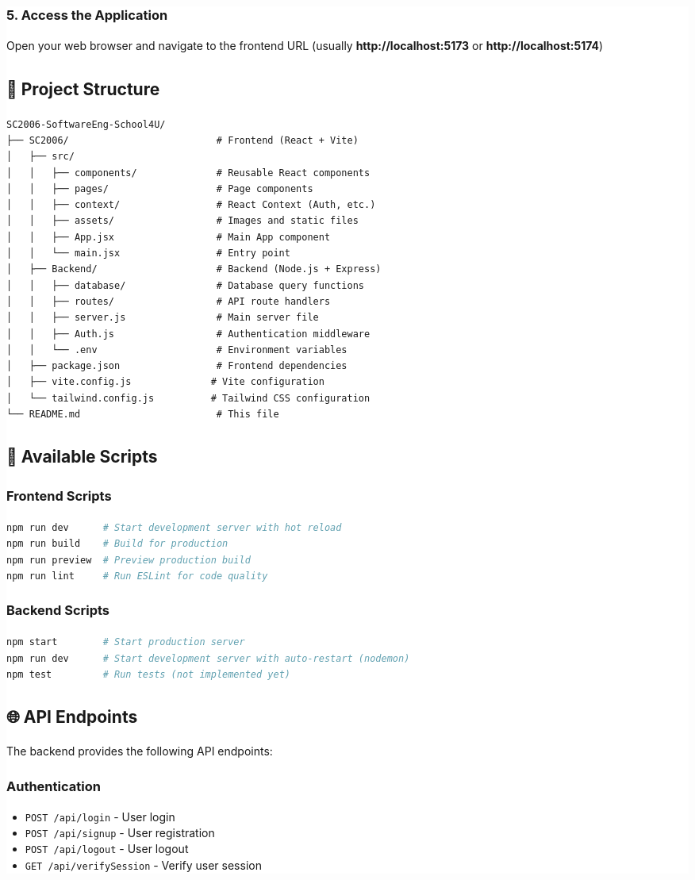 ### 5. Access the Application

Open your web browser and navigate to the frontend URL (usually **http://localhost:5173** or **http://localhost:5174**)

## 📁 Project Structure

```
SC2006-SoftwareEng-School4U/
├── SC2006/                          # Frontend (React + Vite)
│   ├── src/
│   │   ├── components/              # Reusable React components
│   │   ├── pages/                   # Page components
│   │   ├── context/                 # React Context (Auth, etc.)
│   │   ├── assets/                  # Images and static files
│   │   ├── App.jsx                  # Main App component
│   │   └── main.jsx                 # Entry point
│   ├── Backend/                     # Backend (Node.js + Express)
│   │   ├── database/                # Database query functions
│   │   ├── routes/                  # API route handlers
│   │   ├── server.js                # Main server file
│   │   ├── Auth.js                  # Authentication middleware
│   │   └── .env                     # Environment variables
│   ├── package.json                 # Frontend dependencies
│   ├── vite.config.js              # Vite configuration
│   └── tailwind.config.js          # Tailwind CSS configuration
└── README.md                        # This file
```

## 🔧 Available Scripts

### Frontend Scripts
```bash
npm run dev      # Start development server with hot reload
npm run build    # Build for production
npm run preview  # Preview production build
npm run lint     # Run ESLint for code quality
```

### Backend Scripts
```bash
npm start        # Start production server
npm run dev      # Start development server with auto-restart (nodemon)
npm test         # Run tests (not implemented yet)
```

## 🌐 API Endpoints

The backend provides the following API endpoints:

### Authentication
- `POST /api/login` - User login
- `POST /api/signup` - User registration
- `POST /api/logout` - User logout
- `GET /api/verifySession` - Verify user session
